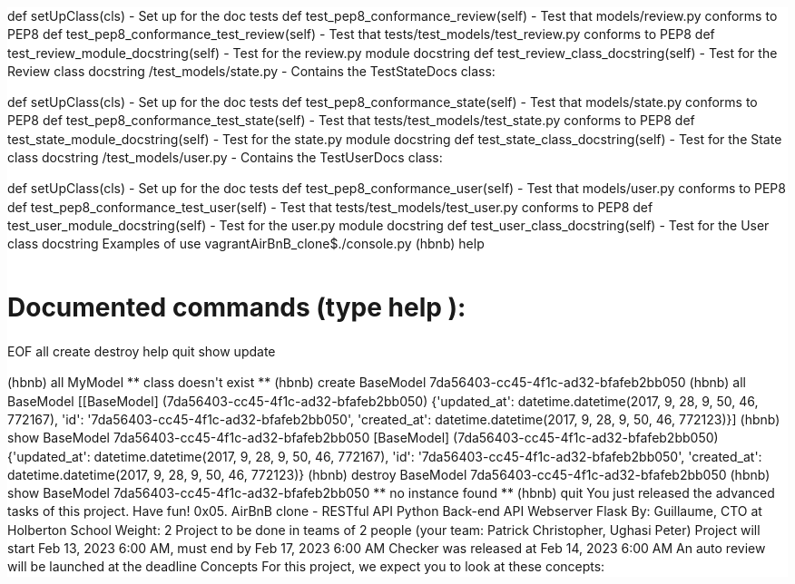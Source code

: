 def setUpClass(cls) - Set up for the doc tests
def test_pep8_conformance_review(self) - Test that models/review.py conforms to PEP8
def test_pep8_conformance_test_review(self) - Test that tests/test_models/test_review.py conforms to PEP8
def test_review_module_docstring(self) - Test for the review.py module docstring
def test_review_class_docstring(self) - Test for the Review class docstring
/test_models/state.py - Contains the TestStateDocs class:

def setUpClass(cls) - Set up for the doc tests
def test_pep8_conformance_state(self) - Test that models/state.py conforms to PEP8
def test_pep8_conformance_test_state(self) - Test that tests/test_models/test_state.py conforms to PEP8
def test_state_module_docstring(self) - Test for the state.py module docstring
def test_state_class_docstring(self) - Test for the State class docstring
/test_models/user.py - Contains the TestUserDocs class:

def setUpClass(cls) - Set up for the doc tests
def test_pep8_conformance_user(self) - Test that models/user.py conforms to PEP8
def test_pep8_conformance_test_user(self) - Test that tests/test_models/test_user.py conforms to PEP8
def test_user_module_docstring(self) - Test for the user.py module docstring
def test_user_class_docstring(self) - Test for the User class docstring
Examples of use
vagrantAirBnB_clone$./console.py
(hbnb) help

Documented commands (type help <topic>):
========================================
EOF  all  create  destroy  help  quit  show  update

(hbnb) all MyModel
** class doesn't exist **
(hbnb) create BaseModel
7da56403-cc45-4f1c-ad32-bfafeb2bb050
(hbnb) all BaseModel
[[BaseModel] (7da56403-cc45-4f1c-ad32-bfafeb2bb050) {'updated_at': datetime.datetime(2017, 9, 28, 9, 50, 46, 772167), 'id': '7da56403-cc45-4f1c-ad32-bfafeb2bb050', 'created_at': datetime.datetime(2017, 9, 28, 9, 50, 46, 772123)}]
(hbnb) show BaseModel 7da56403-cc45-4f1c-ad32-bfafeb2bb050
[BaseModel] (7da56403-cc45-4f1c-ad32-bfafeb2bb050) {'updated_at': datetime.datetime(2017, 9, 28, 9, 50, 46, 772167), 'id': '7da56403-cc45-4f1c-ad32-bfafeb2bb050', 'created_at': datetime.datetime(2017, 9, 28, 9, 50, 46, 772123)}
(hbnb) destroy BaseModel 7da56403-cc45-4f1c-ad32-bfafeb2bb050
(hbnb) show BaseModel 7da56403-cc45-4f1c-ad32-bfafeb2bb050
** no instance found **
(hbnb) quit
You just released the advanced tasks of this project. Have fun! 0x05. AirBnB clone - RESTful API Python Back-end API Webserver Flask By: Guillaume, CTO at Holberton School Weight: 2 Project to be done in teams of 2 people (your team: Patrick Christopher, Ughasi Peter) Project will start Feb 13, 2023 6:00 AM, must end by Feb 17, 2023 6:00 AM Checker was released at Feb 14, 2023 6:00 AM An auto review will be launched at the deadline Concepts For this project, we expect you to look at these concepts:
